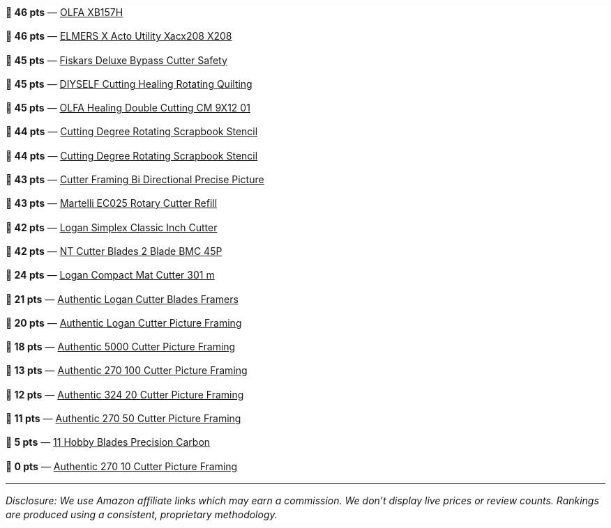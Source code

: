 **🚫 46 pts** — [OLFA XB157H](/products/olfa-xb157h-B001KO38DG/)

**🚫 46 pts** — [ELMERS X Acto Utility Xacx208 X208](/products/elmers-x-acto-utility-xacx208-x208-B000BREQEI/)

**🚫 45 pts** — [Fiskars Deluxe Bypass Cutter Safety](/products/fiskars-deluxe-bypass-cutter-safety-B0019IDJXW/)

**🚫 45 pts** — [DIYSELF Cutting Healing Rotating Quilting](/products/diyself-cutting-healing-rotating-quilting-B0D291FFYS/)

**🚫 45 pts** — [OLFA Healing Double Cutting CM 9X12 01](/products/olfa-healing-double-cutting-cm-9x12-01-B0CNV39DXY/)

**🚫 44 pts** — [Cutting Degree Rotating Scrapbook Stencil](/products/cutting-degree-rotating-scrapbook-stencil-B0DNPV1HYT/)

**🚫 44 pts** — [Cutting Degree Rotating Scrapbook Stencil](/products/cutting-degree-rotating-scrapbook-stencil-B0DY7ZBW4Z/)

**🚫 43 pts** — [Cutter Framing Bi Directional Precise Picture](/products/cutter-framing-bi-directional-precise-picture-B0C28ZDRGJ/)

**🚫 43 pts** — [Martelli EC025 Rotary Cutter Refill](/products/martelli-ec025-rotary-cutter-refill-B003SEFNJ8/)

**🚫 42 pts** — [Logan Simplex Classic Inch Cutter](/products/logan-simplex-classic-inch-cutter-B005GV5EVS/)

**🚫 42 pts** — [NT Cutter Blades 2 Blade BMC 45P](/products/nt-cutter-blades-2-blade-bmc-45p-B005J0WQXU/)

**🚫 24 pts** — [Logan Compact Mat Cutter 301 m](/products/logan-compact-mat-cutter-301-m-B0082XGP4W/)

**🚫 21 pts** — [Authentic Logan Cutter Blades Framers](/products/authentic-logan-cutter-blades-framers-B0FHJC3S5S/)

**🚫 20 pts** — [Authentic Logan Cutter Picture Framing](/products/authentic-logan-cutter-picture-framing-B0FHJBVKGZ/)

**🚫 18 pts** — [Authentic 5000 Cutter Picture Framing](/products/authentic-5000-cutter-picture-framing-B0FDBYKMVG/)

**🚫 13 pts** — [Authentic 270 100 Cutter Picture Framing](/products/authentic-270-100-cutter-picture-framing-B0FHJ8PV78/)

**🚫 12 pts** — [Authentic 324 20 Cutter Picture Framing](/products/authentic-324-20-cutter-picture-framing-B0FHJ2RCGG/)

**🚫 11 pts** — [Authentic 270 50 Cutter Picture Framing](/products/authentic-270-50-cutter-picture-framing-B0FHJ77JDM/)

**🚫 5 pts** — [11 Hobby Blades Precision Carbon](/products/11-hobby-blades-precision-carbon-B0DD983GWM/)

**🚫 0 pts** — [Authentic 270 10 Cutter Picture Framing](/products/authentic-270-10-cutter-picture-framing-B0FHJ194XB/)

---
_Disclosure: We use Amazon affiliate links which may earn a commission. We don’t display live prices or review counts. Rankings are produced using a consistent, proprietary methodology._
